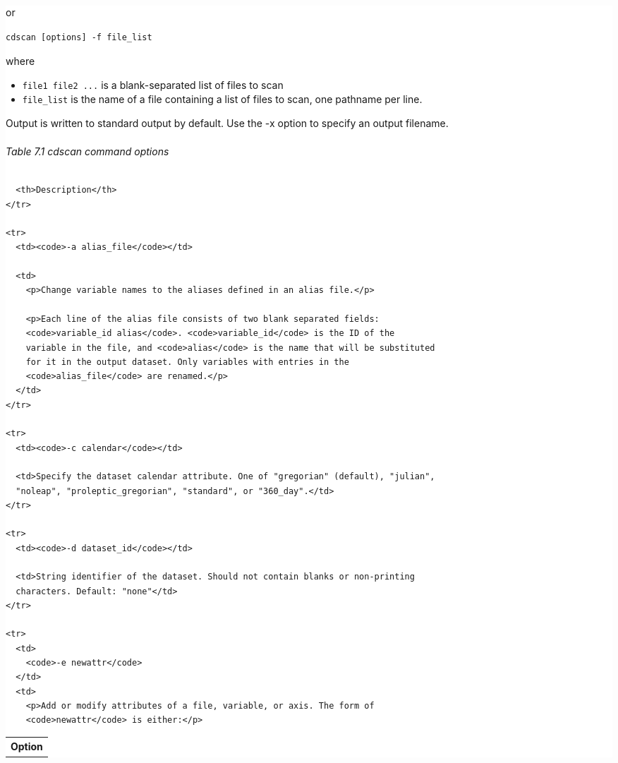 or

```
cdscan [options] -f file_list
```

where

 - `file1 file2 ...` is a blank-separated list of files to scan
 - `file_list` is the name of a file containing a list of files to scan, one pathname per line.

Output is written to standard output by default. Use the -x option to specify an output filename.

<a name="table_7.1"></a>

###### Table 7.1 cdscan command options

<table class="table">
    <tr>
      <th>Option</th>

      <th>Description</th>
    </tr>

    <tr>
      <td><code>-a alias_file</code></td>

      <td>
        <p>Change variable names to the aliases defined in an alias file.</p>

        <p>Each line of the alias file consists of two blank separated fields:
        <code>variable_id alias</code>. <code>variable_id</code> is the ID of the
        variable in the file, and <code>alias</code> is the name that will be substituted
        for it in the output dataset. Only variables with entries in the
        <code>alias_file</code> are renamed.</p>
      </td>
    </tr>

    <tr>
      <td><code>-c calendar</code></td>

      <td>Specify the dataset calendar attribute. One of "gregorian" (default), "julian",
      "noleap", "proleptic_gregorian", "standard", or "360_day".</td>
    </tr>

    <tr>
      <td><code>-d dataset_id</code></td>

      <td>String identifier of the dataset. Should not contain blanks or non-printing
      characters. Default: "none"</td>
    </tr>

    <tr>
      <td>
        <code>-e newattr</code>
      </td>
      <td>
        <p>Add or modify attributes of a file, variable, or axis. The form of
        <code>newattr</code> is either:</p>

